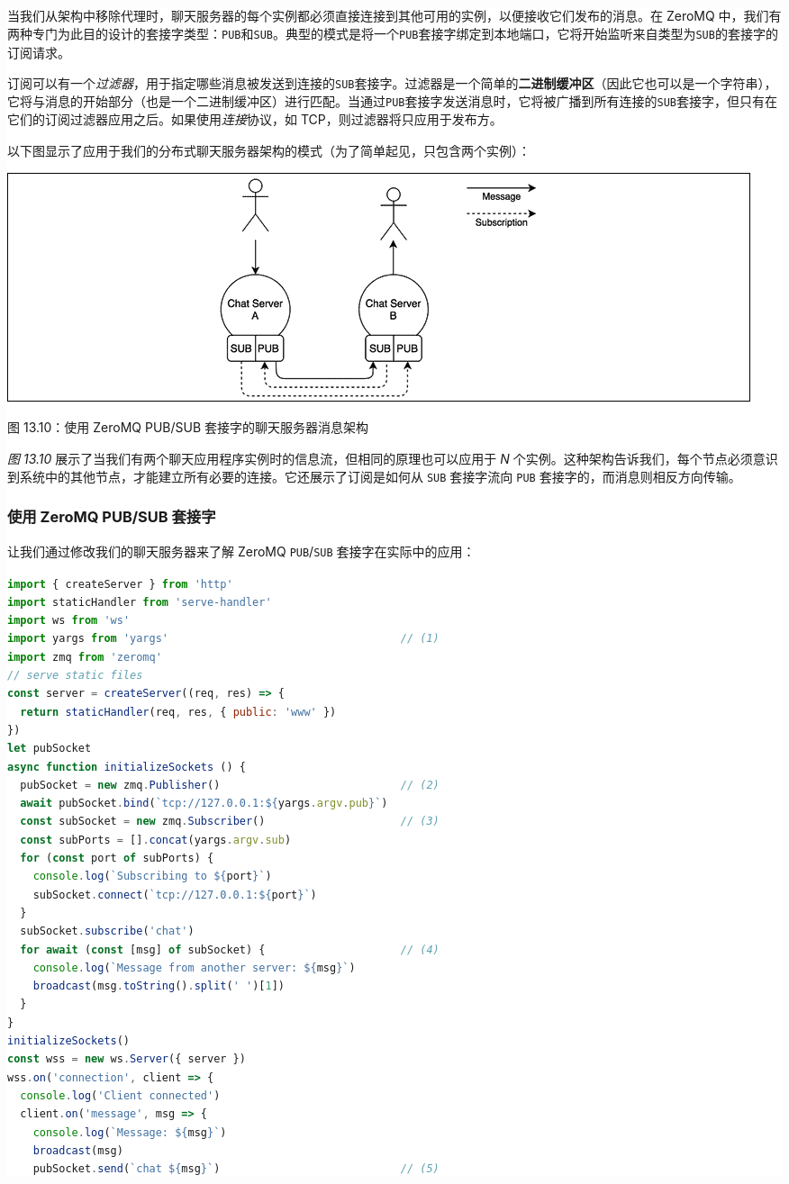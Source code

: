 当我们从架构中移除代理时，聊天服务器的每个实例都必须直接连接到其他可用的实例，以便接收它们发布的消息。在 ZeroMQ 中，我们有两种专门为此目的设计的套接字类型：`PUB`和`SUB`。典型的模式是将一个`PUB`套接字绑定到本地端口，它将开始监听来自类型为`SUB`的套接字的订阅请求。

订阅可以有一个*过滤器*，用于指定哪些消息被发送到连接的`SUB`套接字。过滤器是一个简单的**二进制缓冲区**（因此它也可以是一个字符串），它将与消息的开始部分（也是一个二进制缓冲区）进行匹配。当通过`PUB`套接字发送消息时，它将被广播到所有连接的`SUB`套接字，但只有在它们的订阅过滤器应用之后。如果使用*连接*协议，如 TCP，则过滤器将只应用于发布方。

以下图显示了应用于我们的分布式聊天服务器架构的模式（为了简单起见，只包含两个实例）：

![一个标志的特写  描述由自动生成](img/B15729_13_10.png)

图 13.10：使用 ZeroMQ PUB/SUB 套接字的聊天服务器消息架构

*图 13.10* 展示了当我们有两个聊天应用程序实例时的信息流，但相同的原理也可以应用于 *N* 个实例。这种架构告诉我们，每个节点必须意识到系统中的其他节点，才能建立所有必要的连接。它还展示了订阅是如何从 `SUB` 套接字流向 `PUB` 套接字的，而消息则相反方向传输。

### 使用 ZeroMQ PUB/SUB 套接字

让我们通过修改我们的聊天服务器来了解 ZeroMQ `PUB`/`SUB` 套接字在实际中的应用：

```js
import { createServer } from 'http'
import staticHandler from 'serve-handler'
import ws from 'ws'
import yargs from 'yargs'                                    // (1)
import zmq from 'zeromq'
// serve static files
const server = createServer((req, res) => {
  return staticHandler(req, res, { public: 'www' })
})
let pubSocket
async function initializeSockets () {
  pubSocket = new zmq.Publisher()                            // (2)
  await pubSocket.bind(`tcp://127.0.0.1:${yargs.argv.pub}`)
  const subSocket = new zmq.Subscriber()                     // (3)
  const subPorts = [].concat(yargs.argv.sub)
  for (const port of subPorts) {
    console.log(`Subscribing to ${port}`)
    subSocket.connect(`tcp://127.0.0.1:${port}`)
  }
  subSocket.subscribe('chat')
  for await (const [msg] of subSocket) {                     // (4)
    console.log(`Message from another server: ${msg}`)
    broadcast(msg.toString().split(' ')[1])
  }
}
initializeSockets()
const wss = new ws.Server({ server })
wss.on('connection', client => {
  console.log('Client connected')
  client.on('message', msg => {
    console.log(`Message: ${msg}`)
    broadcast(msg)
    pubSocket.send(`chat ${msg}`)                            // (5)
```